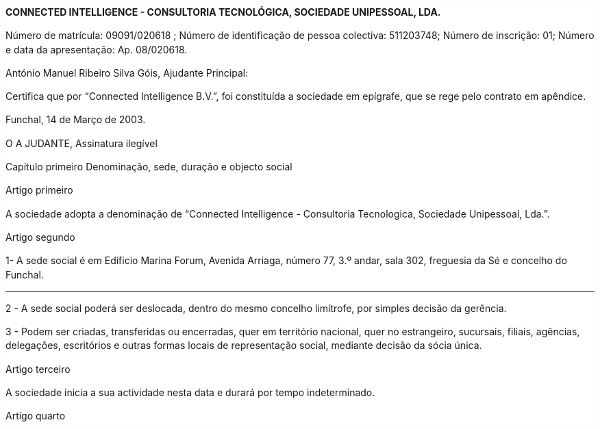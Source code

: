 
**CONNECTED INTELLIGENCE - CONSULTORIA
TECNOLÓGICA, SOCIEDADE UNIPESSOAL, LDA.**


Número de matrícula: 09091/020618 ;
Número de identificação de pessoa colectiva: 511203748;
Número de inscrição: 01;
Número e data da apresentação: Ap. 08/020618.


António Manuel Ribeiro Silva Góis, Ajudante Principal:


Certifica que por “Connected Intelligence B.V.”, foi
constituída a sociedade em epígrafe, que se rege pelo contrato em apêndice.


Funchal, 14 de Março de 2003.


O A JUDANTE, Assinatura ilegível


Capítulo primeiro
Denominação, sede, duração e objecto social


Artigo primeiro


A sociedade adopta a denominação de “Connected
Intelligence - Consultoria Tecnologica, Sociedade Unipessoal, Lda.”.


Artigo segundo


1- A sede social é em Edíficio Marina Forum, Avenida
Arriaga, número 77, 3.º andar, sala 302, freguesia da
Sé e concelho do Funchal.




---

2 - A sede social poderá ser deslocada, dentro do mesmo
concelho limítrofe, por simples decisão da gerência.


3 - Podem ser criadas, transferidas ou encerradas, quer
em território nacional, quer no estrangeiro,
sucursais, filiais, agências, delegações, escritórios e
outras formas locais de representação social,
mediante decisão da sócia única.


Artigo terceiro


A sociedade inicia a sua actividade nesta data e durará
por tempo indeterminado.


Artigo quarto

